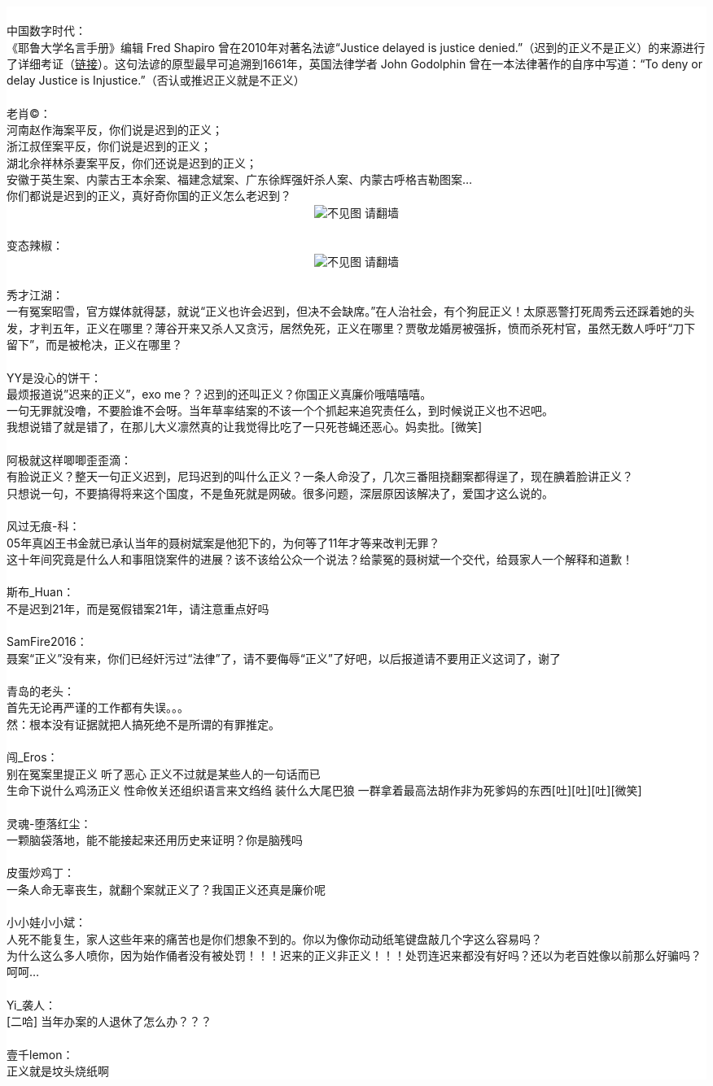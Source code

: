 <br/>
中国数字时代：<br/>
《耶鲁大学名言手册》编辑 Fred Shapiro 曾在2010年对著名法谚“Justice delayed is justice denied.”（迟到的正义不是正义）的来源进行了详细考证（<a href="https://yalealumnimagazine.com/articles/2967-you-can-quote-them" rel="nofollow" target="_blank">链接</a>）。这句法谚的原型最早可追溯到1661年，英国法律学者 John Godolphin 曾在一本法律著作的自序中写道：“To deny or delay Justice is Injustice.”（否认或推迟正义就是不正义）<br/>
<br/>
老肖©：<br/>
河南赵作海案平反，你们说是迟到的正义；<br/>
浙江叔侄案平反，你们说是迟到的正义；<br/>
湖北佘祥林杀妻案平反，你们还说是迟到的正义；<br/>
安徽于英生案、内蒙古王本余案、福建念斌案、广东徐辉强奸杀人案、内蒙古呼格吉勒图案…<br/>
你们都说是迟到的正义，真好奇你国的正义怎么老迟到？<br/>
<center><img alt="不见图 请翻墙" src="images/0WL6pAzQxq3QFF_IvMTauodWAGnF9HHxKHheummOzdb4TOpcO53vRT_cy4a4BuRzpTs_zs2pgF_UDzy2yb4rCiCEKPeky2HdwCojYk1h0iDo_tXj9Gft5mjhyOwHC6K-Jcsyh5j1RO0"/></center><br/>
变态辣椒：<br/>
<center><img alt="不见图 请翻墙" src="images/NdqhUyCZCuNJKxw3lelmhAYBfxSzvlqf3_qb2fP4A0G0DMdtgKXf5COdONssJlLkFUTie-f00DnPtR3dDBmrlbOvW68udVhUi2k2JPyRKFGh8_qZICz064BIUkERxxe0Dm1Z2w5Bnco"/></center><br/>
秀才江湖：<br/>
一有冤案昭雪，官方媒体就得瑟，就说“正义也许会迟到，但决不会缺席。”在人治社会，有个狗屁正义！太原恶警打死周秀云还踩着她的头发，才判五年，正义在哪里？薄谷开来又杀人又贪污，居然免死，正义在哪里？贾敬龙婚房被强拆，愤而杀死村官，虽然无数人呼吁“刀下留下”，而是被枪决，正义在哪里？<br/>
<br/>
YY是没心的饼干：<br/>
最烦报道说”迟来的正义”，exo me？？迟到的还叫正义？你国正义真廉价哦嘻嘻嘻。<br/>
一句无罪就没噜，不要脸谁不会呀。当年草率结案的不该一个个抓起来追究责任么，到时候说正义也不迟吧。<br/>
我想说错了就是错了，在那儿大义凛然真的让我觉得比吃了一只死苍蝇还恶心。妈卖批。[微笑]<br/>
<br/>
阿极就这样唧唧歪歪滴：<br/>
有脸说正义？整天一句正义迟到，尼玛迟到的叫什么正义？一条人命没了，几次三番阻挠翻案都得逞了，现在腆着脸讲正义？<br/>
只想说一句，不要搞得将来这个国度，不是鱼死就是网破。很多问题，深层原因该解决了，爱国才这么说的。<br/>
<br/>
风过无痕-科：<br/>
05年真凶王书金就已承认当年的聂树斌案是他犯下的，为何等了11年才等来改判无罪？<br/>
这十年间究竟是什么人和事阻饶案件的进展？该不该给公众一个说法？给蒙冤的聂树斌一个交代，给聂家人一个解释和道歉！<br/>
<br/>
斯布_Huan：<br/>
不是迟到21年，而是冤假错案21年，请注意重点好吗<br/>
<br/>
SamFire2016：<br/>
聂案“正义”没有来，你们已经奸污过“法律”了，请不要侮辱“正义”了好吧，以后报道请不要用正义这词了，谢了<br/>
<br/>
青岛的老头：<br/>
首先无论再严谨的工作都有失误。。。<br/>
然：根本没有证据就把人搞死绝不是所谓的有罪推定。<br/>
<br/>
闯_Eros：<br/>
别在冤案里提正义 听了恶心 正义不过就是某些人的一句话而已<br/>
生命下说什么鸡汤正义 性命攸关还组织语言来文绉绉 装什么大尾巴狼 一群拿着最高法胡作非为死爹妈的东西[吐][吐][吐][微笑]<br/>
<br/>
灵魂-堕落红尘：<br/>
一颗脑袋落地，能不能接起来还用历史来证明？你是脑残吗<br/>
<br/>
皮蛋炒鸡丁：<br/>
一条人命无辜丧生，就翻个案就正义了？我国正义还真是廉价呢<br/>
<br/>
小小娃小小斌：<br/>
人死不能复生，家人这些年来的痛苦也是你们想象不到的。你以为像你动动纸笔键盘敲几个字这么容易吗？<br/>
为什么这么多人喷你，因为始作俑者没有被处罚！！！迟来的正义非正义！！！处罚连迟来都没有好吗？还以为老百姓像以前那么好骗吗？呵呵…<br/>
<br/>
Yi_袭人：<br/>
[二哈] 当年办案的人退休了怎么办？？？<br/>
<br/>
壹千lemon：<br/>
正义就是坟头烧纸啊<br/>
